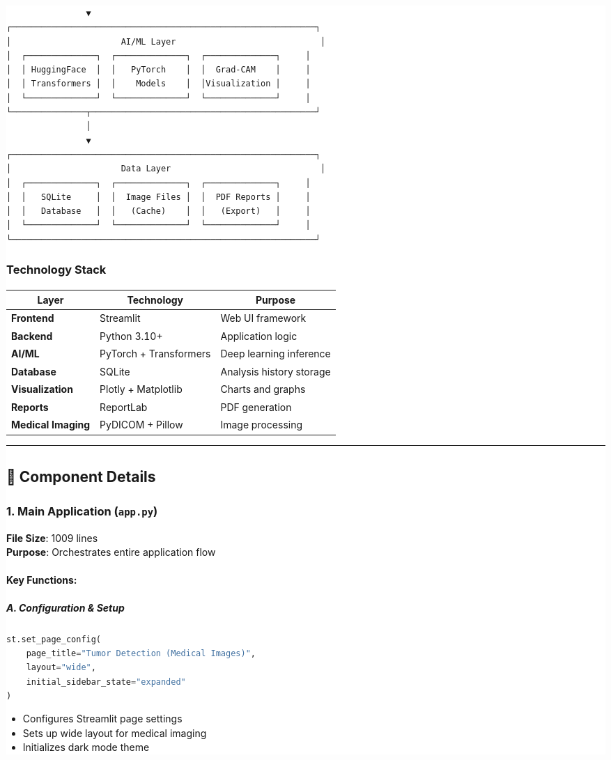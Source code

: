 ```
                ▼
┌─────────────────────────────────────────────────────────────┐
│                      AI/ML Layer                             │
│  ┌──────────────┐  ┌──────────────┐  ┌──────────────┐     │
│  │ HuggingFace  │  │   PyTorch    │  │  Grad-CAM    │     │
│  │ Transformers │  │    Models    │  │Visualization │     │
│  └──────────────┘  └──────────────┘  └──────────────┘     │
└───────────────┬─────────────────────────────────────────────┘
                │
                ▼
┌─────────────────────────────────────────────────────────────┐
│                      Data Layer                              │
│  ┌──────────────┐  ┌──────────────┐  ┌──────────────┐     │
│  │   SQLite     │  │  Image Files │  │  PDF Reports │     │
│  │   Database   │  │   (Cache)    │  │   (Export)   │     │
│  └──────────────┘  └──────────────┘  └──────────────┘     │
└─────────────────────────────────────────────────────────────┘
```

### Technology Stack

| Layer | Technology | Purpose |
|-------|-----------|---------|
| **Frontend** | Streamlit | Web UI framework |
| **Backend** | Python 3.10+ | Application logic |
| **AI/ML** | PyTorch + Transformers | Deep learning inference |
| **Database** | SQLite | Analysis history storage |
| **Visualization** | Plotly + Matplotlib | Charts and graphs |
| **Reports** | ReportLab | PDF generation |
| **Medical Imaging** | PyDICOM + Pillow | Image processing |

---

## 🔧 Component Details

### 1. Main Application (`app.py`)

**File Size**: 1009 lines  
**Purpose**: Orchestrates entire application flow

#### Key Functions:

##### **A. Configuration & Setup**
```python
st.set_page_config(
    page_title="Tumor Detection (Medical Images)", 
    layout="wide", 
    initial_sidebar_state="expanded"
)
```
- Configures Streamlit page settings
- Sets up wide layout for medical imaging
- Initializes dark mode theme
